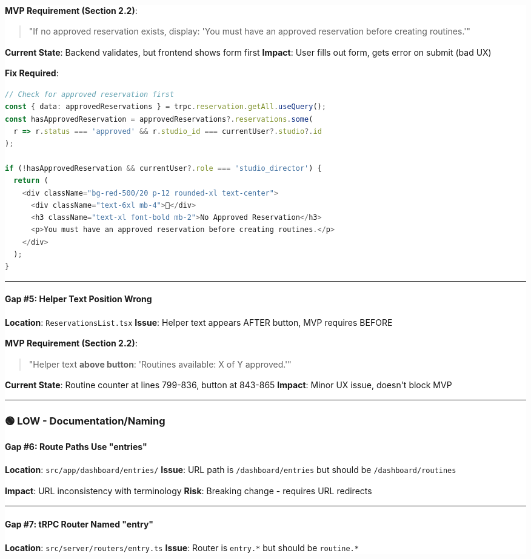 **MVP Requirement (Section 2.2)**:
> "If no approved reservation exists, display: 'You must have an approved reservation before creating routines.'"

**Current State**: Backend validates, but frontend shows form first
**Impact**: User fills out form, gets error on submit (bad UX)

**Fix Required**:
```typescript
// Check for approved reservation first
const { data: approvedReservations } = trpc.reservation.getAll.useQuery();
const hasApprovedReservation = approvedReservations?.reservations.some(
  r => r.status === 'approved' && r.studio_id === currentUser?.studio?.id
);

if (!hasApprovedReservation && currentUser?.role === 'studio_director') {
  return (
    <div className="bg-red-500/20 p-12 rounded-xl text-center">
      <div className="text-6xl mb-4">🚫</div>
      <h3 className="text-xl font-bold mb-2">No Approved Reservation</h3>
      <p>You must have an approved reservation before creating routines.</p>
    </div>
  );
}
```

---

#### Gap #5: Helper Text Position Wrong
**Location**: `ReservationsList.tsx`
**Issue**: Helper text appears AFTER button, MVP requires BEFORE

**MVP Requirement (Section 2.2)**:
> "Helper text **above button**: 'Routines available: X of Y approved.'"

**Current State**: Routine counter at lines 799-836, button at 843-865
**Impact**: Minor UX issue, doesn't block MVP

---

### 🟢 LOW - Documentation/Naming

#### Gap #6: Route Paths Use "entries"
**Location**: `src/app/dashboard/entries/`
**Issue**: URL path is `/dashboard/entries` but should be `/dashboard/routines`

**Impact**: URL inconsistency with terminology
**Risk**: Breaking change - requires URL redirects

---

#### Gap #7: tRPC Router Named "entry"
**Location**: `src/server/routers/entry.ts`
**Issue**: Router is `entry.*` but should be `routine.*`

